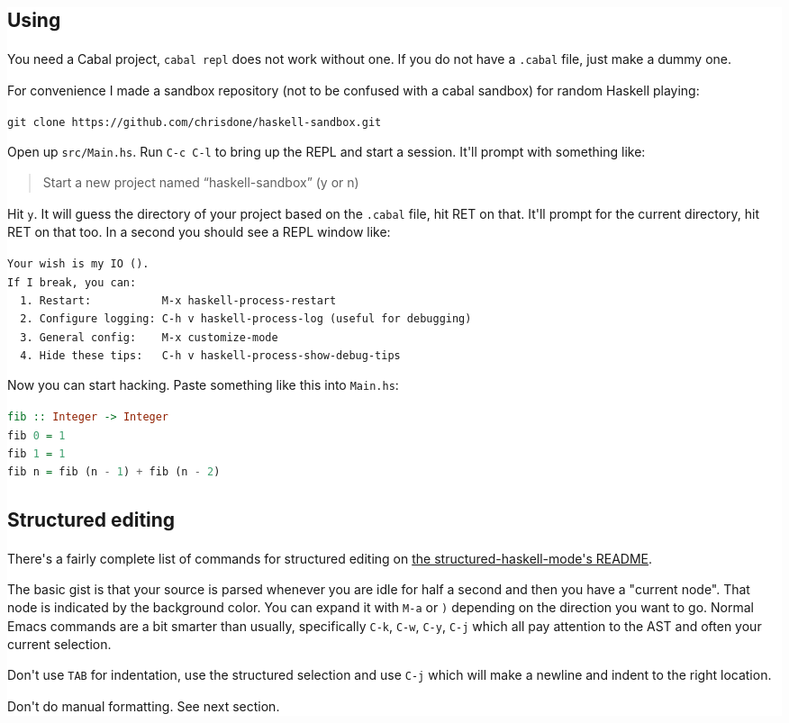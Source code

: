 
## Using

You need a Cabal project, `cabal repl` does not work without one. If
you do not have a `.cabal` file, just make a dummy one.

For convenience I made a sandbox repository (not to be confused with
a cabal sandbox) for random Haskell playing:

    git clone https://github.com/chrisdone/haskell-sandbox.git

Open up `src/Main.hs`. Run `C-c C-l` to bring up the REPL and start a
session. It'll prompt with something like:

> Start a new project named “haskell-sandbox” (y or n)

Hit `y`. It will guess the directory of your project based on the
`.cabal` file, hit RET on that. It'll prompt for the current
directory, hit RET on that too. In a second you should see a REPL
window like:

    Your wish is my IO ().
    If I break, you can:
      1. Restart:           M-x haskell-process-restart
      2. Configure logging: C-h v haskell-process-log (useful for debugging)
      3. General config:    M-x customize-mode
      4. Hide these tips:   C-h v haskell-process-show-debug-tips

Now you can start hacking. Paste something like this into `Main.hs`:

``` haskell
fib :: Integer -> Integer
fib 0 = 1
fib 1 = 1
fib n = fib (n - 1) + fib (n - 2)
```


## Structured editing

There's a fairly complete list of commands for structured editing on
[the structured-haskell-mode's README](https://github.com/chrisdone/structured-haskell-mode/#features).

The basic gist is that your source is parsed whenever you are idle for
half a second and then you have a "current node". That node is
indicated by the background color. You can expand it with `M-a` or `)`
depending on the direction you want to go. Normal Emacs commands are a
bit smarter than usually, specifically `C-k`, `C-w`, `C-y`, `C-j`
which all pay attention to the AST and often your current selection.

Don't use `TAB` for indentation, use the structured selection and use
`C-j` which will make a newline and indent to the right location.

Don't do manual formatting. See next section.

